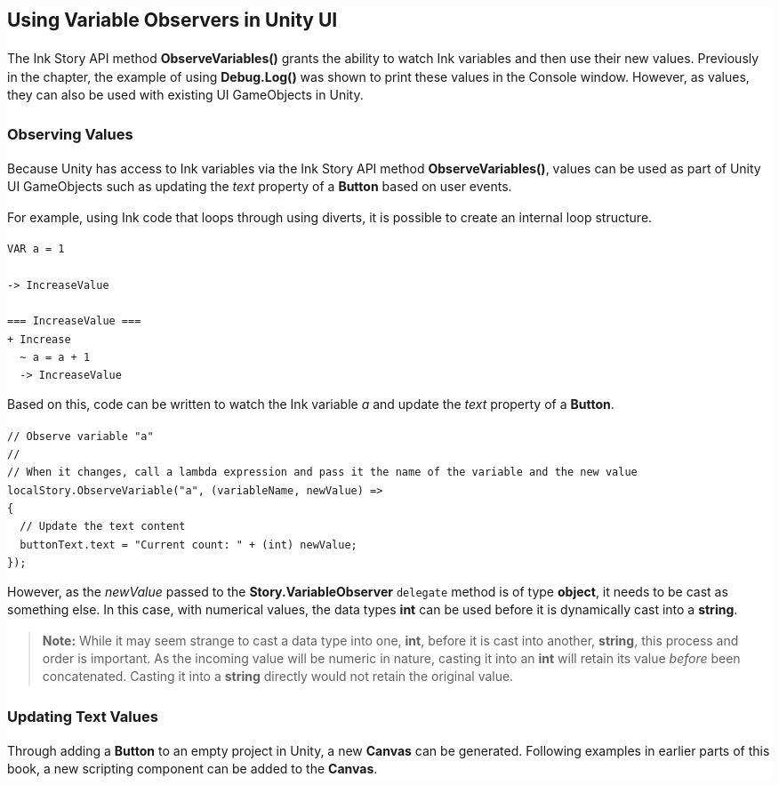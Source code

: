 ## Using Variable Observers in Unity UI

The Ink Story API method **ObserveVariables()** grants the ability to watch Ink variables and then use their new values. Previously in the chapter, the example of using **Debug.Log()** was shown to print these values in the Console window. However, as values, they can also be used with existing UI GameObjects in Unity.

### Observing Values

Because Unity has access to Ink variables via the Ink Story API method **ObserveVariables()**, values can be used as part of Unity UI GameObjects such as updating the *text* property of a **Button** based on user events.

For example, using Ink code that loops through using diverts, it is possible to create an internal loop structure.

```Ink
VAR a = 1

-> IncreaseValue

=== IncreaseValue ===
+ Increase
  ~ a = a + 1
  -> IncreaseValue
```

Based on this, code can be written to watch the Ink variable *a* and update the *text* property of a **Button**.

```CSharp
// Observe variable "a"
//
// When it changes, call a lambda expression and pass it the name of the variable and the new value
localStory.ObserveVariable("a", (variableName, newValue) =>
{
  // Update the text content
  buttonText.text = "Current count: " + (int) newValue;
});
```

However, as the *newValue* passed to the **Story.VariableObserver** `delegate` method is of type **object**, it needs to be cast as something else. In this case, with numerical values, the data types **int** can be used before it is dynamically cast into a **string**.

> **Note:** While it may seem strange to cast a data type into one, **int**, before it is cast into another, **string**, this process and order is important. As the incoming value will be numeric in nature, casting it into an **int** will retain its value *before* been concatenated. Casting it into a **string** directly would not retain the original value.

### Updating **Text** Values

Through adding a **Button** to an empty project in Unity, a new **Canvas** can be generated. Following examples in earlier parts of this book, a new scripting component can be added to the **Canvas**.
